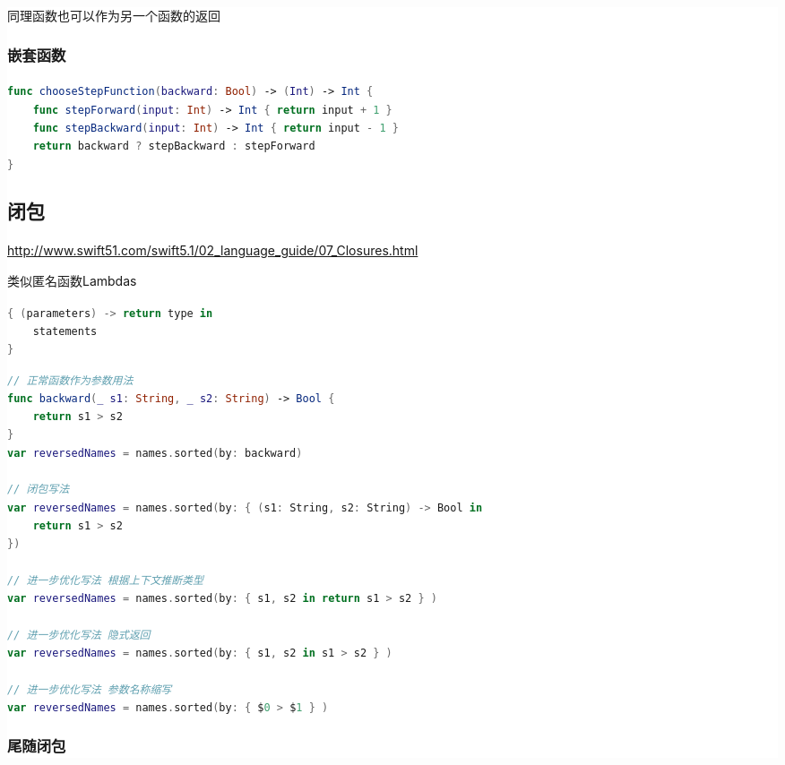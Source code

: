 

同理函数也可以作为另一个函数的返回



### 嵌套函数

```swift
func chooseStepFunction(backward: Bool) -> (Int) -> Int {
    func stepForward(input: Int) -> Int { return input + 1 }
    func stepBackward(input: Int) -> Int { return input - 1 }
    return backward ? stepBackward : stepForward
}
```



## 闭包

http://www.swift51.com/swift5.1/02_language_guide/07_Closures.html

类似匿名函数Lambdas

```swift
{ (parameters) -> return type in
    statements
}
```



```swift
// 正常函数作为参数用法
func backward(_ s1: String, _ s2: String) -> Bool {
    return s1 > s2
}
var reversedNames = names.sorted(by: backward)

// 闭包写法
var reversedNames = names.sorted(by: { (s1: String, s2: String) -> Bool in
    return s1 > s2
})

// 进一步优化写法 根据上下文推断类型
var reversedNames = names.sorted(by: { s1, s2 in return s1 > s2 } )

// 进一步优化写法 隐式返回
var reversedNames = names.sorted(by: { s1, s2 in s1 > s2 } )

// 进一步优化写法 参数名称缩写
var reversedNames = names.sorted(by: { $0 > $1 } )

```



### 尾随闭包
